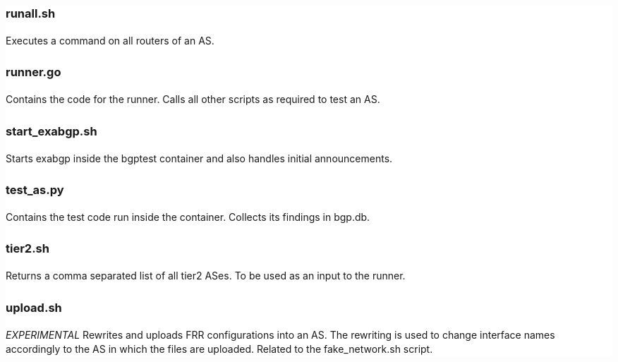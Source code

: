 ### runall.sh
Executes a command on all routers of an AS.

### runner.go
Contains the code for the runner.  Calls all other scripts as required to test
an AS.

### start_exabgp.sh
Starts exabgp inside the bgptest container and also handles initial
announcements.

### test_as.py
Contains the test code run inside the container.  Collects its findings in
bgp.db.

### tier2.sh
Returns a comma separated list of all tier2 ASes.  To be used as an input to
the runner.

### upload.sh
*EXPERIMENTAL* Rewrites and uploads FRR configurations into an AS.  The rewriting
is used to change interface names accordingly to the AS in which the files are
uploaded.  Related to the fake_network.sh script.
